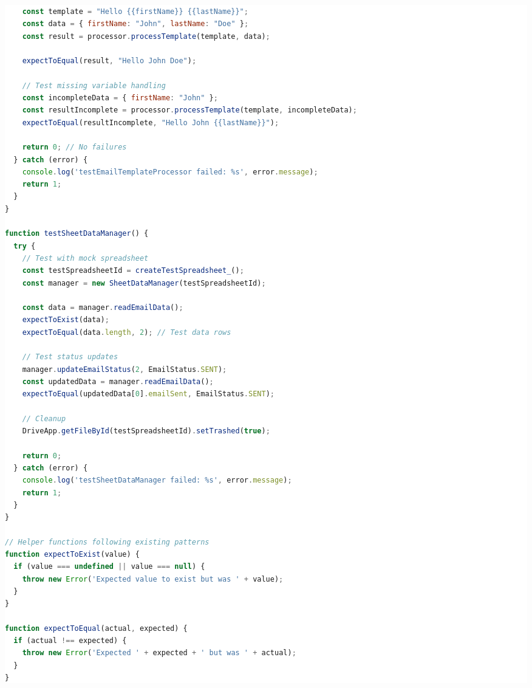 ```javascript
    const template = "Hello {{firstName}} {{lastName}}";
    const data = { firstName: "John", lastName: "Doe" };
    const result = processor.processTemplate(template, data);
    
    expectToEqual(result, "Hello John Doe");
    
    // Test missing variable handling
    const incompleteData = { firstName: "John" };
    const resultIncomplete = processor.processTemplate(template, incompleteData);
    expectToEqual(resultIncomplete, "Hello John {{lastName}}");
    
    return 0; // No failures
  } catch (error) {
    console.log('testEmailTemplateProcessor failed: %s', error.message);
    return 1;
  }
}

function testSheetDataManager() {
  try {
    // Test with mock spreadsheet
    const testSpreadsheetId = createTestSpreadsheet_();
    const manager = new SheetDataManager(testSpreadsheetId);
    
    const data = manager.readEmailData();
    expectToExist(data);
    expectToEqual(data.length, 2); // Test data rows
    
    // Test status updates
    manager.updateEmailStatus(2, EmailStatus.SENT);
    const updatedData = manager.readEmailData();
    expectToEqual(updatedData[0].emailSent, EmailStatus.SENT);
    
    // Cleanup
    DriveApp.getFileById(testSpreadsheetId).setTrashed(true);
    
    return 0;
  } catch (error) {
    console.log('testSheetDataManager failed: %s', error.message);
    return 1;
  }
}

// Helper functions following existing patterns
function expectToExist(value) {
  if (value === undefined || value === null) {
    throw new Error('Expected value to exist but was ' + value);
  }
}

function expectToEqual(actual, expected) {
  if (actual !== expected) {
    throw new Error('Expected ' + expected + ' but was ' + actual);
  }
}
```
